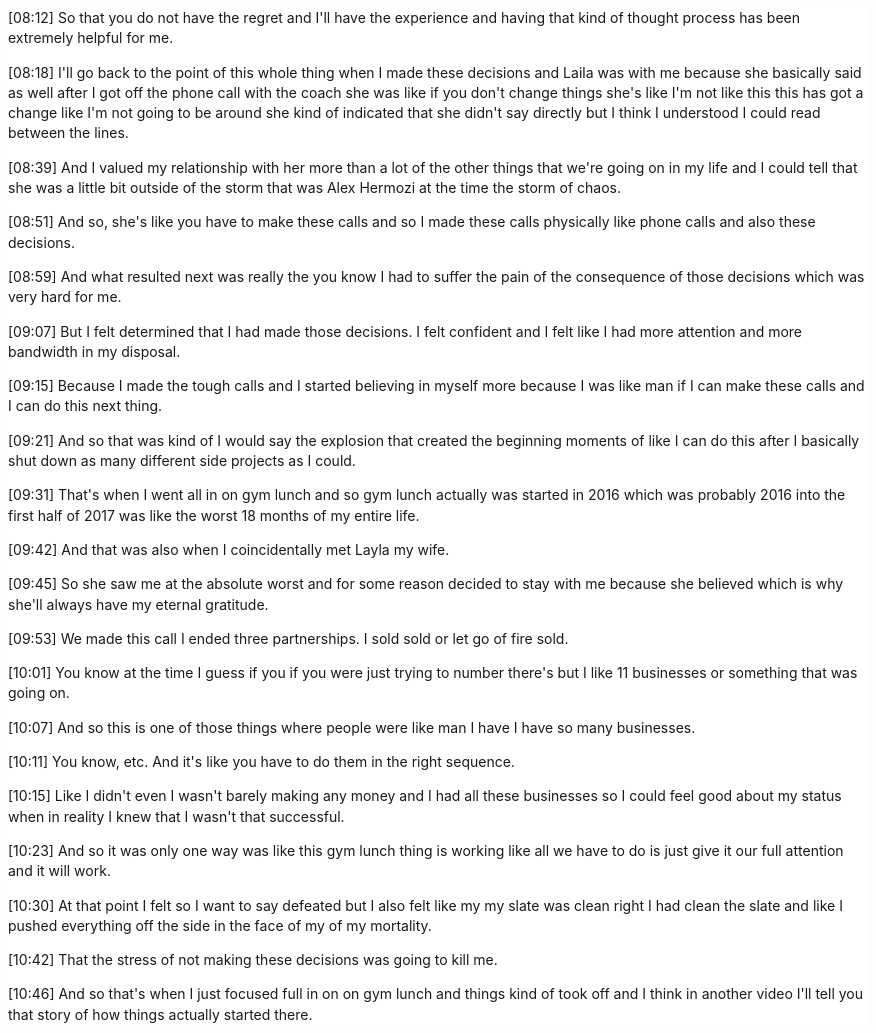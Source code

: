 [08:12] So that you do not have the regret and I'll have the experience and having that kind of thought process has been extremely helpful for me.

[08:18] I'll go back to the point of this whole thing when I made these decisions and Laila was with me because she basically said as well after I got off the phone call with the coach she was like if you don't change things she's like I'm not like this this has got a change like I'm not going to be around she kind of indicated that she didn't say directly but I think I understood I could read between the lines.

[08:39] And I valued my relationship with her more than a lot of the other things that we're going on in my life and I could tell that she was a little bit outside of the storm that was Alex Hermozi at the time the storm of chaos.

[08:51] And so, she's like you have to make these calls and so I made these calls physically like phone calls and also these decisions.

[08:59] And what resulted next was really the you know I had to suffer the pain of the consequence of those decisions which was very hard for me.

[09:07] But I felt determined that I had made those decisions. I felt confident and I felt like I had more attention and more bandwidth in my disposal.

[09:15] Because I made the tough calls and I started believing in myself more because I was like man if I can make these calls and I can do this next thing.

[09:21] And so that was kind of I would say the explosion that created the beginning moments of like I can do this after I basically shut down as many different side projects as I could.

[09:31] That's when I went all in on gym lunch and so gym lunch actually was started in 2016 which was probably 2016 into the first half of 2017 was like the worst 18 months of my entire life.

[09:42] And that was also when I coincidentally met Layla my wife.

[09:45] So she saw me at the absolute worst and for some reason decided to stay with me because she believed which is why she'll always have my eternal gratitude.

[09:53] We made this call I ended three partnerships. I sold sold or let go of fire sold.

[10:01] You know at the time I guess if you if you were just trying to number there's but I like 11 businesses or something that was going on.

[10:07] And so this is one of those things where people were like man I have I have so many businesses.

[10:11] You know, etc. And it's like you have to do them in the right sequence.

[10:15] Like I didn't even I wasn't barely making any money and I had all these businesses so I could feel good about my status when in reality I knew that I wasn't that successful.

[10:23] And so it was only one way was like this gym lunch thing is working like all we have to do is just give it our full attention and it will work.

[10:30] At that point I felt so I want to say defeated but I also felt like my my slate was clean right I had clean the slate and like I pushed everything off the side in the face of my of my mortality.

[10:42] That the stress of not making these decisions was going to kill me.

[10:46] And so that's when I just focused full in on on gym lunch and things kind of took off and I think in another video I'll tell you that story of how things actually started there.
